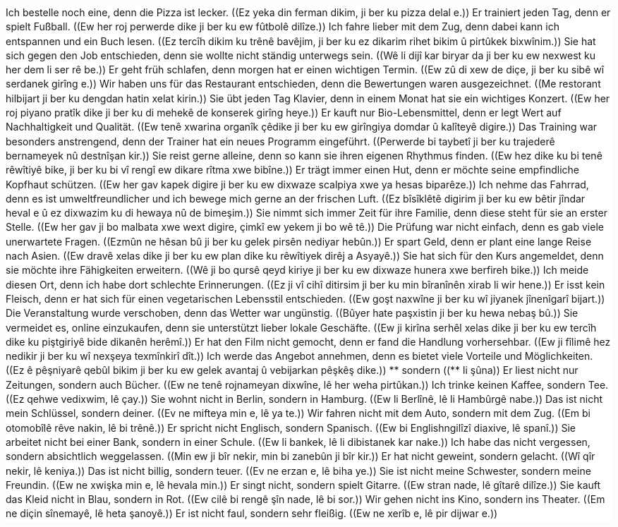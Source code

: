 Ich bestelle noch eine, denn die Pizza ist lecker. ((Ez yeka din ferman dikim, ji ber ku pizza delal e.))
Er trainiert jeden Tag, denn er spielt Fußball. ((Ew her roj perwerde dike ji ber ku ew fûtbolê dilîze.))
Ich fahre lieber mit dem Zug, denn dabei kann ich entspannen und ein Buch lesen. ((Ez tercîh dikim ku trênê bavêjim, ji ber ku ez dikarim rihet bikim û pirtûkek bixwînim.))
Sie hat sich gegen den Job entschieden, denn sie wollte nicht ständig unterwegs sein. ((Wê li dijî kar biryar da ji ber ku ew nexwest ku her dem li ser rê be.))
Er geht früh schlafen, denn morgen hat er einen wichtigen Termin. ((Ew zû di xew de diçe, ji ber ku sibê wî serdanek girîng e.))
Wir haben uns für das Restaurant entschieden, denn die Bewertungen waren ausgezeichnet. ((Me restorant hilbijart ji ber ku dengdan hatin xelat kirin.))
Sie übt jeden Tag Klavier, denn in einem Monat hat sie ein wichtiges Konzert. ((Ew her roj piyano pratîk dike ji ber ku di mehekê de konserek girîng heye.))
Er kauft nur Bio-Lebensmittel, denn er legt Wert auf Nachhaltigkeit und Qualität. ((Ew tenê xwarina organîk çêdike ji ber ku ew girîngiya domdar û kalîteyê digire.))
Das Training war besonders anstrengend, denn der Trainer hat ein neues Programm eingeführt. ((Perwerde bi taybetî ji ber ku trajederê bernameyek nû destnîşan kir.))
Sie reist gerne alleine, denn so kann sie ihren eigenen Rhythmus finden. ((Ew hez dike ku bi tenê rêwîtiyê bike, ji ber ku bi vî rengî ew dikare rîtma xwe bibîne.))
Er trägt immer einen Hut, denn er möchte seine empfindliche Kopfhaut schützen. ((Ew her gav kapek digire ji ber ku ew dixwaze scalpiya xwe ya hesas biparêze.))
Ich nehme das Fahrrad, denn es ist umweltfreundlicher und ich bewege mich gerne an der frischen Luft. ((Ez bîsîklêtê digirim ji ber ku ew bêtir jîndar heval e û ez dixwazim ku di hewaya nû de bimeşim.))
Sie nimmt sich immer Zeit für ihre Familie, denn diese steht für sie an erster Stelle. ((Ew her gav ji bo malbata xwe wext digire, çimkî ew yekem ji bo wê tê.))
Die Prüfung war nicht einfach, denn es gab viele unerwartete Fragen. ((Ezmûn ne hêsan bû ji ber ku gelek pirsên nediyar hebûn.))
Er spart Geld, denn er plant eine lange Reise nach Asien. ((Ew dravê xelas dike ji ber ku ew plan dike ku rêwîtiyek dirêj a Asyayê.))
Sie hat sich für den Kurs angemeldet, denn sie möchte ihre Fähigkeiten erweitern. ((Wê ji bo qursê qeyd kiriye ji ber ku ew dixwaze hunera xwe berfireh bike.))
Ich meide diesen Ort, denn ich habe dort schlechte Erinnerungen. ((Ez ji vî cihî ditirsim ji ber ku min bîranînên xirab li wir hene.))
Er isst kein Fleisch, denn er hat sich für einen vegetarischen Lebensstil entschieden. ((Ew goşt naxwîne ji ber ku wî jiyanek jînenîgarî bijart.))
Die Veranstaltung wurde verschoben, denn das Wetter war ungünstig. ((Bûyer hate paşxistin ji ber ku hewa nebaş bû.))
Sie vermeidet es, online einzukaufen, denn sie unterstützt lieber lokale Geschäfte. ((Ew ji kirîna serhêl xelas dike ji ber ku ew tercîh dike ku piştgiriyê bide dikanên herêmî.))
Er hat den Film nicht gemocht, denn er fand die Handlung vorhersehbar. ((Ew ji fîlimê hez nedikir ji ber ku wî nexşeya texmînkirî dît.))
Ich werde das Angebot annehmen, denn es bietet viele Vorteile und Möglichkeiten. ((Ez ê pêşniyarê qebûl bikim ji ber ku ew gelek avantaj û vebijarkan pêşkêş dike.))
** sondern ((** li şûna))
Er liest nicht nur Zeitungen, sondern auch Bücher. ((Ew ne tenê rojnameyan dixwîne, lê her weha pirtûkan.))
Ich trinke keinen Kaffee, sondern Tee. ((Ez qehwe vedixwim, lê çay.))
Sie wohnt nicht in Berlin, sondern in Hamburg. ((Ew li Berlînê, lê li Hambûrgê nabe.))
Das ist nicht mein Schlüssel, sondern deiner. ((Ev ne mifteya min e, lê ya te.))
Wir fahren nicht mit dem Auto, sondern mit dem Zug. ((Em bi otomobîlê rêve nakin, lê bi trênê.))
Er spricht nicht Englisch, sondern Spanisch. ((Ew bi Englishngilîzî diaxive, lê spanî.))
Sie arbeitet nicht bei einer Bank, sondern in einer Schule. ((Ew li bankek, lê li dibistanek kar nake.))
Ich habe das nicht vergessen, sondern absichtlich weggelassen. ((Min ew ji bîr nekir, min bi zanebûn ji bîr kir.))
Er hat nicht geweint, sondern gelacht. ((Wî qîr nekir, lê keniya.))
Das ist nicht billig, sondern teuer. ((Ev ne erzan e, lê biha ye.))
Sie ist nicht meine Schwester, sondern meine Freundin. ((Ew ne xwişka min e, lê hevala min.))
Er singt nicht, sondern spielt Gitarre. ((Ew stran nade, lê gîtarê dilîze.))
Sie kauft das Kleid nicht in Blau, sondern in Rot. ((Ew cilê bi rengê şîn nade, lê bi sor.))
Wir gehen nicht ins Kino, sondern ins Theater. ((Em ne diçin sînemayê, lê heta şanoyê.))
Er ist nicht faul, sondern sehr fleißig. ((Ew ne xerîb e, lê pir dijwar e.))